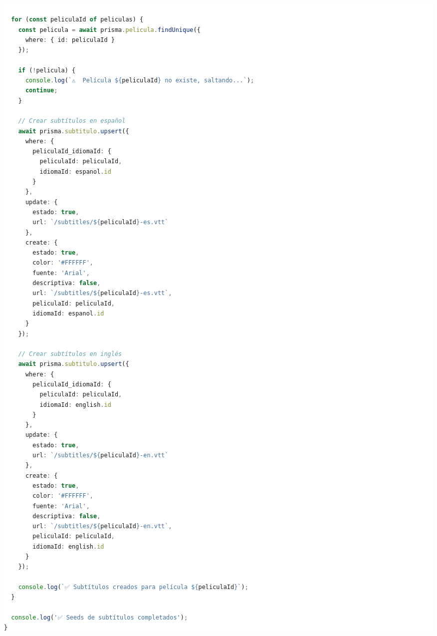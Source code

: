 ```typescript
  
  for (const peliculaId of peliculas) {
    const pelicula = await prisma.pelicula.findUnique({
      where: { id: peliculaId }
    });

    if (!pelicula) {
      console.log(`⚠️  Película ${peliculaId} no existe, saltando...`);
      continue;
    }

    // Crear subtítulos en español
    await prisma.subtitulo.upsert({
      where: {
        peliculaId_idiomaId: {
          peliculaId: peliculaId,
          idiomaId: espanol.id
        }
      },
      update: {
        estado: true,
        url: `/subtitles/${peliculaId}-es.vtt`
      },
      create: {
        estado: true,
        color: '#FFFFFF',
        fuente: 'Arial',
        descriptiva: false,
        url: `/subtitles/${peliculaId}-es.vtt`,
        peliculaId: peliculaId,
        idiomaId: espanol.id
      }
    });

    // Crear subtítulos en inglés
    await prisma.subtitulo.upsert({
      where: {
        peliculaId_idiomaId: {
          peliculaId: peliculaId,
          idiomaId: english.id
        }
      },
      update: {
        estado: true,
        url: `/subtitles/${peliculaId}-en.vtt`
      },
      create: {
        estado: true,
        color: '#FFFFFF',
        fuente: 'Arial',
        descriptiva: false,
        url: `/subtitles/${peliculaId}-en.vtt`,
        peliculaId: peliculaId,
        idiomaId: english.id
      }
    });

    console.log(`✅ Subtítulos creados para película ${peliculaId}`);
  }

  console.log('✅ Seeds de subtítulos completados');
}

```